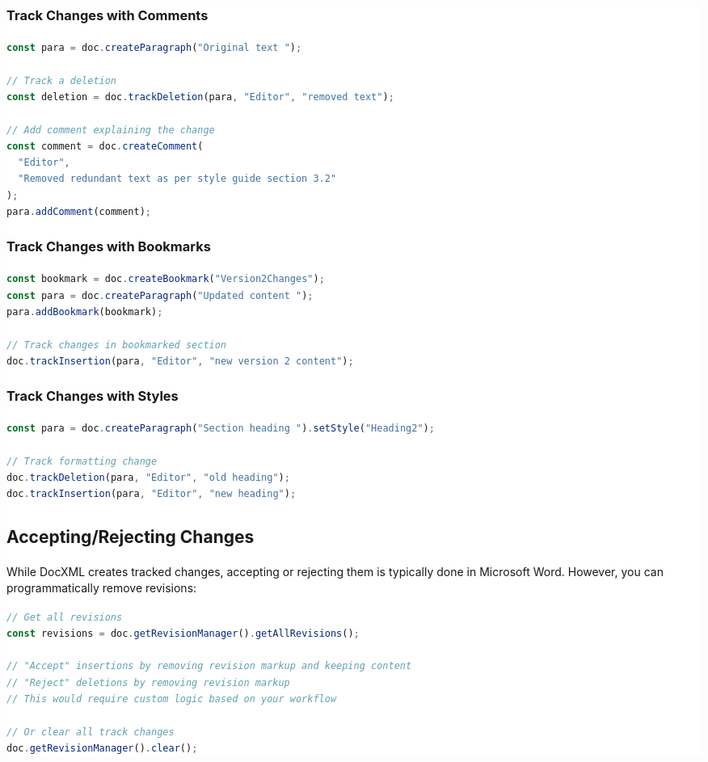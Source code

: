 ### Track Changes with Comments

```typescript
const para = doc.createParagraph("Original text ");

// Track a deletion
const deletion = doc.trackDeletion(para, "Editor", "removed text");

// Add comment explaining the change
const comment = doc.createComment(
  "Editor",
  "Removed redundant text as per style guide section 3.2"
);
para.addComment(comment);
```

### Track Changes with Bookmarks

```typescript
const bookmark = doc.createBookmark("Version2Changes");
const para = doc.createParagraph("Updated content ");
para.addBookmark(bookmark);

// Track changes in bookmarked section
doc.trackInsertion(para, "Editor", "new version 2 content");
```

### Track Changes with Styles

```typescript
const para = doc.createParagraph("Section heading ").setStyle("Heading2");

// Track formatting change
doc.trackDeletion(para, "Editor", "old heading");
doc.trackInsertion(para, "Editor", "new heading");
```

## Accepting/Rejecting Changes

While DocXML creates tracked changes, accepting or rejecting them is typically done in Microsoft Word. However, you can programmatically remove revisions:

```typescript
// Get all revisions
const revisions = doc.getRevisionManager().getAllRevisions();

// "Accept" insertions by removing revision markup and keeping content
// "Reject" deletions by removing revision markup
// This would require custom logic based on your workflow

// Or clear all track changes
doc.getRevisionManager().clear();
```
